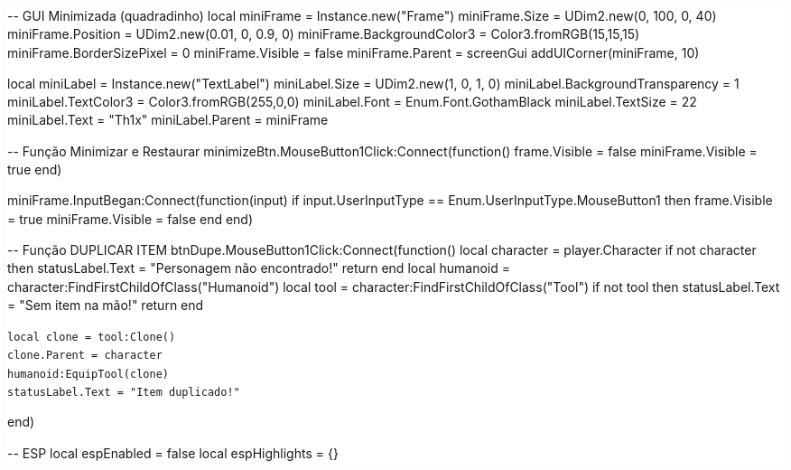 -- GUI Minimizada (quadradinho)
local miniFrame = Instance.new("Frame")
miniFrame.Size = UDim2.new(0, 100, 0, 40)
miniFrame.Position = UDim2.new(0.01, 0, 0.9, 0)
miniFrame.BackgroundColor3 = Color3.fromRGB(15,15,15)
miniFrame.BorderSizePixel = 0
miniFrame.Visible = false
miniFrame.Parent = screenGui
addUICorner(miniFrame, 10)

local miniLabel = Instance.new("TextLabel")
miniLabel.Size = UDim2.new(1, 0, 1, 0)
miniLabel.BackgroundTransparency = 1
miniLabel.TextColor3 = Color3.fromRGB(255,0,0)
miniLabel.Font = Enum.Font.GothamBlack
miniLabel.TextSize = 22
miniLabel.Text = "Th1x"
miniLabel.Parent = miniFrame

-- Função Minimizar e Restaurar
minimizeBtn.MouseButton1Click:Connect(function()
    frame.Visible = false
    miniFrame.Visible = true
end)

miniFrame.InputBegan:Connect(function(input)
    if input.UserInputType == Enum.UserInputType.MouseButton1 then
        frame.Visible = true
        miniFrame.Visible = false
    end
end)

-- Função DUPLICAR ITEM
btnDupe.MouseButton1Click:Connect(function()
    local character = player.Character
    if not character then
        statusLabel.Text = "Personagem não encontrado!"
        return
    end
    local humanoid = character:FindFirstChildOfClass("Humanoid")
    local tool = character:FindFirstChildOfClass("Tool")
    if not tool then
        statusLabel.Text = "Sem item na mão!"
        return
    end

    local clone = tool:Clone()
    clone.Parent = character
    humanoid:EquipTool(clone)
    statusLabel.Text = "Item duplicado!"
end)

-- ESP
local espEnabled = false
local espHighlights = {}
